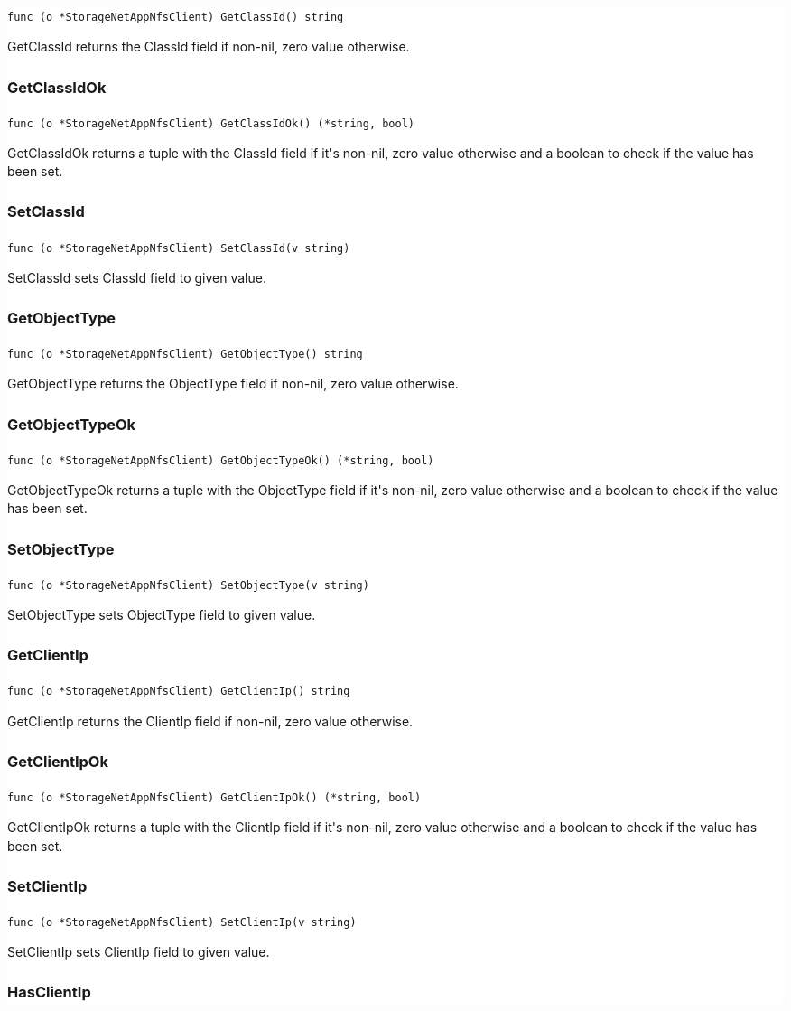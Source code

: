 `func (o *StorageNetAppNfsClient) GetClassId() string`

GetClassId returns the ClassId field if non-nil, zero value otherwise.

### GetClassIdOk

`func (o *StorageNetAppNfsClient) GetClassIdOk() (*string, bool)`

GetClassIdOk returns a tuple with the ClassId field if it's non-nil, zero value otherwise
and a boolean to check if the value has been set.

### SetClassId

`func (o *StorageNetAppNfsClient) SetClassId(v string)`

SetClassId sets ClassId field to given value.


### GetObjectType

`func (o *StorageNetAppNfsClient) GetObjectType() string`

GetObjectType returns the ObjectType field if non-nil, zero value otherwise.

### GetObjectTypeOk

`func (o *StorageNetAppNfsClient) GetObjectTypeOk() (*string, bool)`

GetObjectTypeOk returns a tuple with the ObjectType field if it's non-nil, zero value otherwise
and a boolean to check if the value has been set.

### SetObjectType

`func (o *StorageNetAppNfsClient) SetObjectType(v string)`

SetObjectType sets ObjectType field to given value.


### GetClientIp

`func (o *StorageNetAppNfsClient) GetClientIp() string`

GetClientIp returns the ClientIp field if non-nil, zero value otherwise.

### GetClientIpOk

`func (o *StorageNetAppNfsClient) GetClientIpOk() (*string, bool)`

GetClientIpOk returns a tuple with the ClientIp field if it's non-nil, zero value otherwise
and a boolean to check if the value has been set.

### SetClientIp

`func (o *StorageNetAppNfsClient) SetClientIp(v string)`

SetClientIp sets ClientIp field to given value.

### HasClientIp
